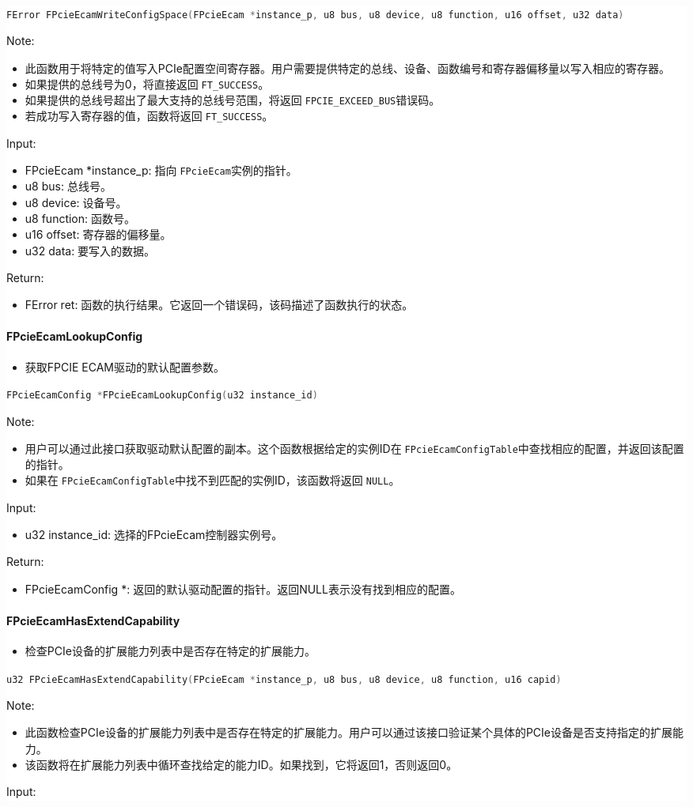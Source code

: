 ```c
FError FPcieEcamWriteConfigSpace(FPcieEcam *instance_p, u8 bus, u8 device, u8 function, u16 offset, u32 data)
```

Note:

- 此函数用于将特定的值写入PCIe配置空间寄存器。用户需要提供特定的总线、设备、函数编号和寄存器偏移量以写入相应的寄存器。
- 如果提供的总线号为0，将直接返回 `FT_SUCCESS`。
- 如果提供的总线号超出了最大支持的总线号范围，将返回 `FPCIE_EXCEED_BUS`错误码。
- 若成功写入寄存器的值，函数将返回 `FT_SUCCESS`。

Input:

- FPcieEcam *instance_p: 指向 `FPcieEcam`实例的指针。
- u8 bus: 总线号。
- u8 device: 设备号。
- u8 function: 函数号。
- u16 offset: 寄存器的偏移量。
- u32 data: 要写入的数据。

Return:

- FError ret: 函数的执行结果。它返回一个错误码，该码描述了函数执行的状态。

#### FPcieEcamLookupConfig

- 获取FPCIE ECAM驱动的默认配置参数。

```c
FPcieEcamConfig *FPcieEcamLookupConfig(u32 instance_id)
```

Note:

- 用户可以通过此接口获取驱动默认配置的副本。这个函数根据给定的实例ID在 `FPcieEcamConfigTable`中查找相应的配置，并返回该配置的指针。
- 如果在 `FPcieEcamConfigTable`中找不到匹配的实例ID，该函数将返回 `NULL`。

Input:

- u32 instance_id: 选择的FPcieEcam控制器实例号。

Return:

- FPcieEcamConfig *: 返回的默认驱动配置的指针。返回NULL表示没有找到相应的配置。

#### FPcieEcamHasExtendCapability

- 检查PCIe设备的扩展能力列表中是否存在特定的扩展能力。

```c
u32 FPcieEcamHasExtendCapability(FPcieEcam *instance_p, u8 bus, u8 device, u8 function, u16 capid)
```

Note:

- 此函数检查PCIe设备的扩展能力列表中是否存在特定的扩展能力。用户可以通过该接口验证某个具体的PCIe设备是否支持指定的扩展能力。
- 该函数将在扩展能力列表中循环查找给定的能力ID。如果找到，它将返回1，否则返回0。

Input:
